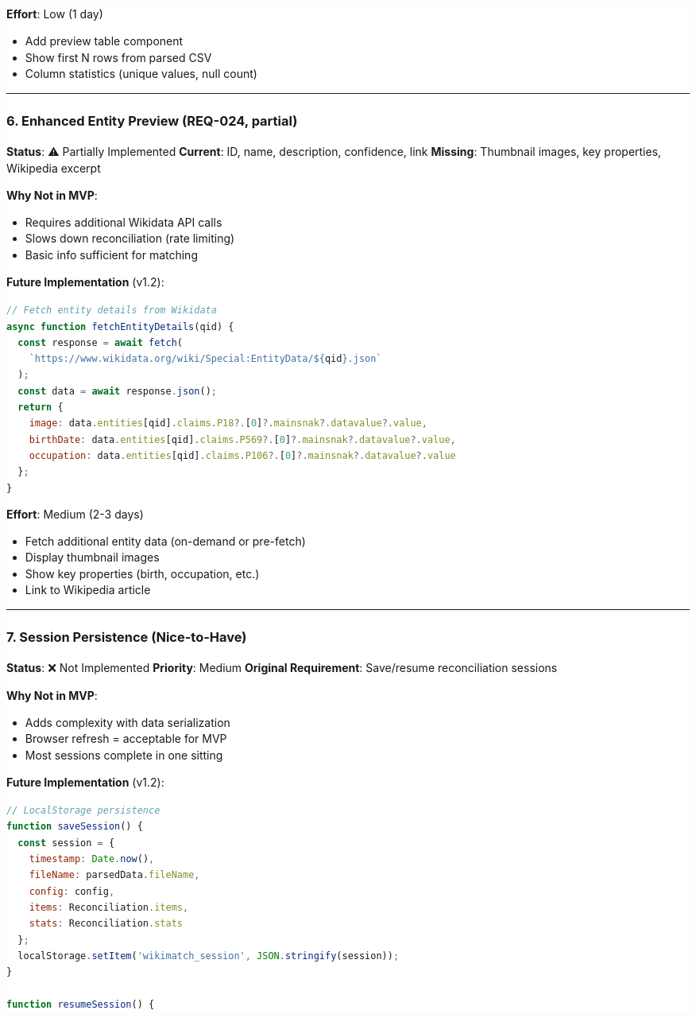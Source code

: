 **Effort**: Low (1 day)
- Add preview table component
- Show first N rows from parsed CSV
- Column statistics (unique values, null count)

---

### 6. Enhanced Entity Preview (REQ-024, partial)
**Status**: ⚠️ Partially Implemented
**Current**: ID, name, description, confidence, link
**Missing**: Thumbnail images, key properties, Wikipedia excerpt

**Why Not in MVP**:
- Requires additional Wikidata API calls
- Slows down reconciliation (rate limiting)
- Basic info sufficient for matching

**Future Implementation** (v1.2):
```javascript
// Fetch entity details from Wikidata
async function fetchEntityDetails(qid) {
  const response = await fetch(
    `https://www.wikidata.org/wiki/Special:EntityData/${qid}.json`
  );
  const data = await response.json();
  return {
    image: data.entities[qid].claims.P18?.[0]?.mainsnak?.datavalue?.value,
    birthDate: data.entities[qid].claims.P569?.[0]?.mainsnak?.datavalue?.value,
    occupation: data.entities[qid].claims.P106?.[0]?.mainsnak?.datavalue?.value
  };
}
```

**Effort**: Medium (2-3 days)
- Fetch additional entity data (on-demand or pre-fetch)
- Display thumbnail images
- Show key properties (birth, occupation, etc.)
- Link to Wikipedia article

---

### 7. Session Persistence (Nice-to-Have)
**Status**: ❌ Not Implemented
**Priority**: Medium
**Original Requirement**: Save/resume reconciliation sessions

**Why Not in MVP**:
- Adds complexity with data serialization
- Browser refresh = acceptable for MVP
- Most sessions complete in one sitting

**Future Implementation** (v1.2):
```javascript
// LocalStorage persistence
function saveSession() {
  const session = {
    timestamp: Date.now(),
    fileName: parsedData.fileName,
    config: config,
    items: Reconciliation.items,
    stats: Reconciliation.stats
  };
  localStorage.setItem('wikimatch_session', JSON.stringify(session));
}

function resumeSession() {
```